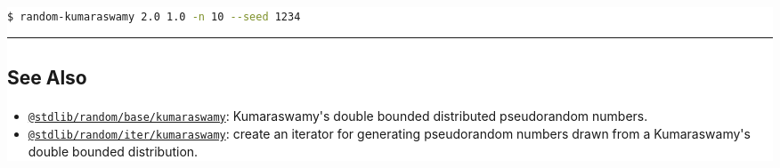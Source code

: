 ```bash
$ random-kumaraswamy 2.0 1.0 -n 10 --seed 1234
```

</section>



</section>





<section class="related">

* * *

## See Also

-   <span class="package-name">[`@stdlib/random/base/kumaraswamy`][@stdlib/random/base/kumaraswamy]</span><span class="delimiter">: </span><span class="description">Kumaraswamy's double bounded distributed pseudorandom numbers.</span>
-   <span class="package-name">[`@stdlib/random/iter/kumaraswamy`][@stdlib/random/iter/kumaraswamy]</span><span class="delimiter">: </span><span class="description">create an iterator for generating pseudorandom numbers drawn from a Kumaraswamy's double bounded distribution.</span>

</section>





<section class="links">

[stream]: https://nodejs.org/api/stream.html

[object-mode]: https://nodejs.org/api/stream.html#stream_object_mode

[readable-stream]: https://nodejs.org/api/stream.html

[kumaraswamy]: https://en.wikipedia.org/wiki/Kumaraswamy_distribution

[@stdlib/array/uint32]: https://github.com/stdlib-js/stdlib/tree/develop/lib/node_modules/%40stdlib/array/uint32



[@stdlib/random/base/kumaraswamy]: https://github.com/stdlib-js/stdlib/tree/develop/lib/node_modules/%40stdlib/random/base/kumaraswamy

[@stdlib/random/iter/kumaraswamy]: https://github.com/stdlib-js/stdlib/tree/develop/lib/node_modules/%40stdlib/random/iter/kumaraswamy



</section>


